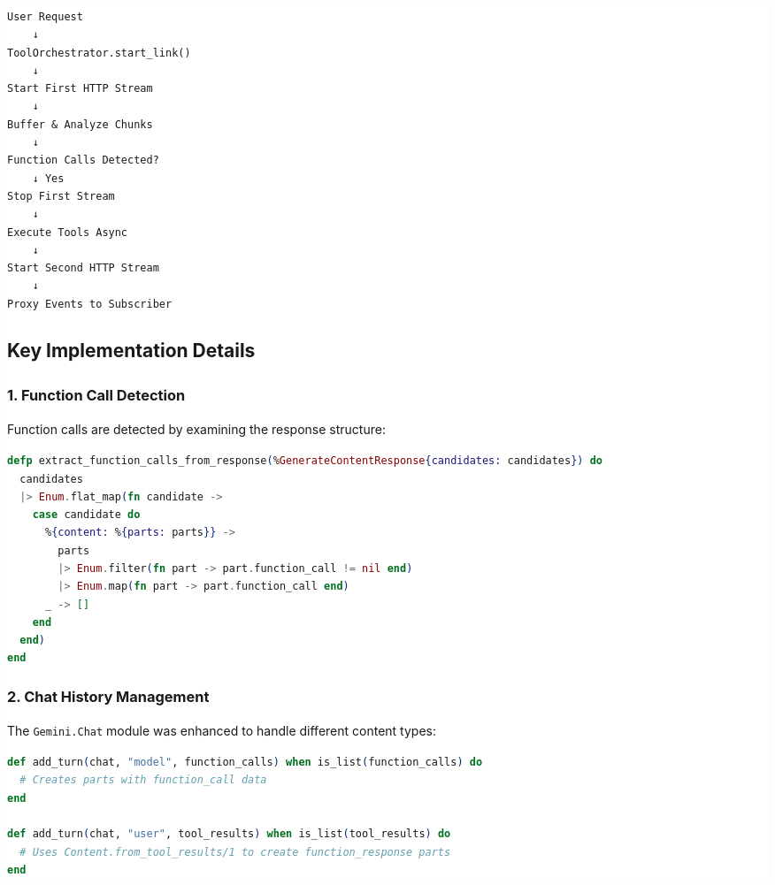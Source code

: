 ```
User Request
    ↓
ToolOrchestrator.start_link()
    ↓
Start First HTTP Stream
    ↓
Buffer & Analyze Chunks
    ↓
Function Calls Detected?
    ↓ Yes
Stop First Stream
    ↓
Execute Tools Async
    ↓
Start Second HTTP Stream
    ↓
Proxy Events to Subscriber
```

## Key Implementation Details

### 1. Function Call Detection

Function calls are detected by examining the response structure:

```elixir
defp extract_function_calls_from_response(%GenerateContentResponse{candidates: candidates}) do
  candidates
  |> Enum.flat_map(fn candidate ->
    case candidate do
      %{content: %{parts: parts}} ->
        parts
        |> Enum.filter(fn part -> part.function_call != nil end)
        |> Enum.map(fn part -> part.function_call end)
      _ -> []
    end
  end)
end
```

### 2. Chat History Management

The `Gemini.Chat` module was enhanced to handle different content types:

```elixir
def add_turn(chat, "model", function_calls) when is_list(function_calls) do
  # Creates parts with function_call data
end

def add_turn(chat, "user", tool_results) when is_list(tool_results) do
  # Uses Content.from_tool_results/1 to create function_response parts
end
```
